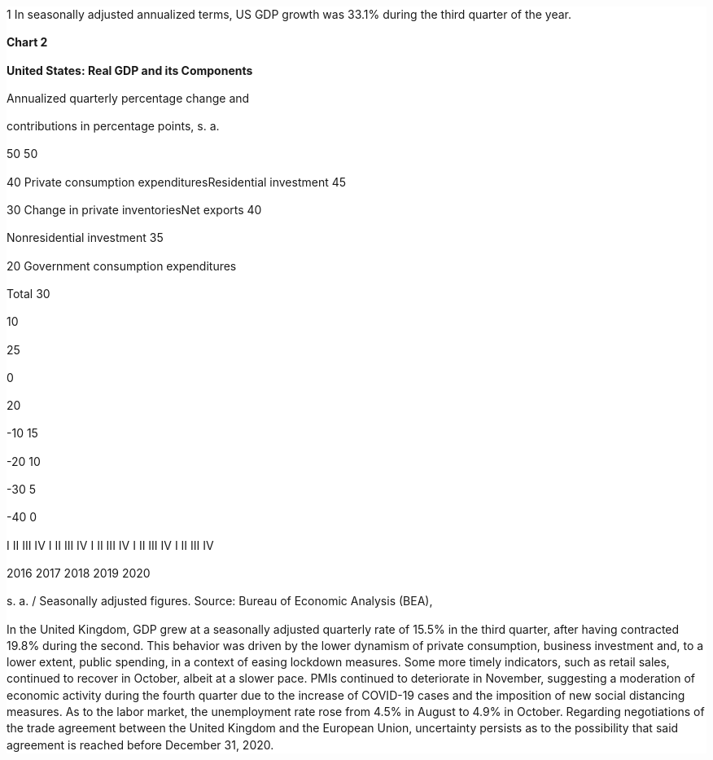 1 In seasonally adjusted annualized terms, US GDP growth was
33.1% during the third quarter of the year.


**Chart 2**

**United States: Real GDP and its Components**

Annualized quarterly percentage change and

contributions in percentage points, s. a.

50 50

40 Private consumption expendituresResidential investment 45

30 Change in private inventoriesNet exports 40

Nonresidential investment 35

20 Government consumption expenditures

Total 30

10

25

0

20

-10 15

-20 10

-30 5

-40 0

I II III IV I II III IV I II III IV I II III IV I II III IV

2016 2017 2018 2019 2020

s. a. / Seasonally adjusted figures.
Source: Bureau of Economic Analysis (BEA),

In the United Kingdom, GDP grew at a seasonally
adjusted quarterly rate of 15.5% in the third quarter,
after having contracted 19.8% during the second.
This behavior was driven by the lower dynamism of
private consumption, business investment and, to a
lower extent, public spending, in a context of easing
lockdown measures. Some more timely indicators,
such as retail sales, continued to recover in October,
albeit at a slower pace. PMIs continued to deteriorate
in November, suggesting a moderation of economic
activity during the fourth quarter due to the increase
of COVID-19 cases and the imposition of new social
distancing measures. As to the labor market, the
unemployment rate rose from 4.5% in August to
4.9% in October. Regarding negotiations of the trade
agreement between the United Kingdom and the
European Union, uncertainty persists as to the
possibility that said agreement is reached before
December 31, 2020.
